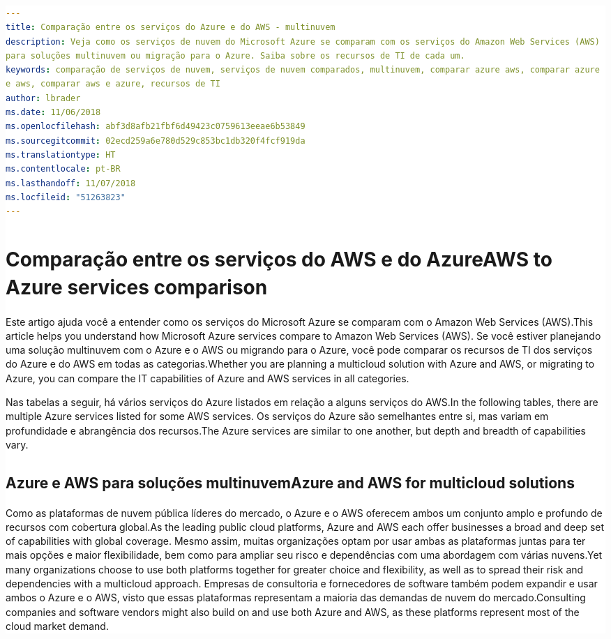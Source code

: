 ```yaml
---
title: Comparação entre os serviços do Azure e do AWS - multinuvem
description: Veja como os serviços de nuvem do Microsoft Azure se comparam com os serviços do Amazon Web Services (AWS) para soluções multinuvem ou migração para o Azure. Saiba sobre os recursos de TI de cada um.
keywords: comparação de serviços de nuvem, serviços de nuvem comparados, multinuvem, comparar azure aws, comparar azure e aws, comparar aws e azure, recursos de TI
author: lbrader
ms.date: 11/06/2018
ms.openlocfilehash: abf3d8afb21fbf6d49423c0759613eeae6b53849
ms.sourcegitcommit: 02ecd259a6e780d529c853bc1db320f4fcf919da
ms.translationtype: HT
ms.contentlocale: pt-BR
ms.lasthandoff: 11/07/2018
ms.locfileid: "51263823"
---
```

# <a name="aws-to-azure-services-comparison"></a><span data-ttu-id="89e9c-105">Comparação entre os serviços do AWS e do Azure</span><span class="sxs-lookup"><span data-stu-id="89e9c-105">AWS to Azure services comparison</span></span>

<span data-ttu-id="89e9c-106">Este artigo ajuda você a entender como os serviços do Microsoft Azure se comparam com o Amazon Web Services (AWS).</span><span class="sxs-lookup"><span data-stu-id="89e9c-106">This article helps you understand how Microsoft Azure services compare to Amazon Web Services (AWS).</span></span> <span data-ttu-id="89e9c-107">Se você estiver planejando uma solução multinuvem com o Azure e o AWS ou migrando para o Azure, você pode comparar os recursos de TI dos serviços do Azure e do AWS em todas as categorias.</span><span class="sxs-lookup"><span data-stu-id="89e9c-107">Whether you are planning a multicloud solution with Azure and AWS, or migrating to Azure, you can compare the IT capabilities of Azure and AWS services in all categories.</span></span>

<span data-ttu-id="89e9c-108">Nas tabelas a seguir, há vários serviços do Azure listados em relação a alguns serviços do AWS.</span><span class="sxs-lookup"><span data-stu-id="89e9c-108">In the following tables, there are multiple Azure services listed for some AWS services.</span></span> <span data-ttu-id="89e9c-109">Os serviços do Azure são semelhantes entre si, mas variam em profundidade e abrangência dos recursos.</span><span class="sxs-lookup"><span data-stu-id="89e9c-109">The Azure services are similar to one another, but depth and breadth of capabilities vary.</span></span>

## <a name="azure-and-aws-for-multicloud-solutions"></a><span data-ttu-id="89e9c-110">Azure e AWS para soluções multinuvem</span><span class="sxs-lookup"><span data-stu-id="89e9c-110">Azure and AWS for multicloud solutions</span></span>

<span data-ttu-id="89e9c-111">Como as plataformas de nuvem pública líderes do mercado, o Azure e o AWS oferecem ambos um conjunto amplo e profundo de recursos com cobertura global.</span><span class="sxs-lookup"><span data-stu-id="89e9c-111">As the leading public cloud platforms, Azure and AWS each offer businesses a broad and deep set of capabilities with global coverage.</span></span> <span data-ttu-id="89e9c-112">Mesmo assim, muitas organizações optam por usar ambas as plataformas juntas para ter mais opções e maior flexibilidade, bem como para ampliar seu risco e dependências com uma abordagem com várias nuvens.</span><span class="sxs-lookup"><span data-stu-id="89e9c-112">Yet many organizations choose to use both platforms together for greater choice and flexibility, as well as to spread their risk and dependencies with a multicloud approach.</span></span> <span data-ttu-id="89e9c-113">Empresas de consultoria e fornecedores de software também podem expandir e usar ambos o Azure e o AWS, visto que essas plataformas representam a maioria das demandas de nuvem do mercado.</span><span class="sxs-lookup"><span data-stu-id="89e9c-113">Consulting companies and software vendors might also build on and use both Azure and AWS, as these platforms represent most of the cloud market demand.</span></span>

